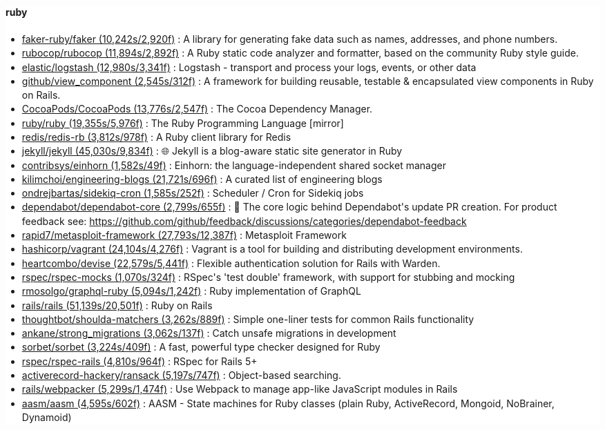 #### ruby
* [faker-ruby/faker (10,242s/2,920f)](https://github.com/faker-ruby/faker) : A library for generating fake data such as names, addresses, and phone numbers.
* [rubocop/rubocop (11,894s/2,892f)](https://github.com/rubocop/rubocop) : A Ruby static code analyzer and formatter, based on the community Ruby style guide.
* [elastic/logstash (12,980s/3,341f)](https://github.com/elastic/logstash) : Logstash - transport and process your logs, events, or other data
* [github/view_component (2,545s/312f)](https://github.com/github/view_component) : A framework for building reusable, testable & encapsulated view components in Ruby on Rails.
* [CocoaPods/CocoaPods (13,776s/2,547f)](https://github.com/CocoaPods/CocoaPods) : The Cocoa Dependency Manager.
* [ruby/ruby (19,355s/5,976f)](https://github.com/ruby/ruby) : The Ruby Programming Language [mirror]
* [redis/redis-rb (3,812s/978f)](https://github.com/redis/redis-rb) : A Ruby client library for Redis
* [jekyll/jekyll (45,030s/9,834f)](https://github.com/jekyll/jekyll) : 🌐 Jekyll is a blog-aware static site generator in Ruby
* [contribsys/einhorn (1,582s/49f)](https://github.com/contribsys/einhorn) : Einhorn: the language-independent shared socket manager
* [kilimchoi/engineering-blogs (21,721s/696f)](https://github.com/kilimchoi/engineering-blogs) : A curated list of engineering blogs
* [ondrejbartas/sidekiq-cron (1,585s/252f)](https://github.com/ondrejbartas/sidekiq-cron) : Scheduler / Cron for Sidekiq jobs
* [dependabot/dependabot-core (2,799s/655f)](https://github.com/dependabot/dependabot-core) : 🤖 The core logic behind Dependabot's update PR creation. For product feedback see: https://github.com/github/feedback/discussions/categories/dependabot-feedback
* [rapid7/metasploit-framework (27,793s/12,387f)](https://github.com/rapid7/metasploit-framework) : Metasploit Framework
* [hashicorp/vagrant (24,104s/4,276f)](https://github.com/hashicorp/vagrant) : Vagrant is a tool for building and distributing development environments.
* [heartcombo/devise (22,579s/5,441f)](https://github.com/heartcombo/devise) : Flexible authentication solution for Rails with Warden.
* [rspec/rspec-mocks (1,070s/324f)](https://github.com/rspec/rspec-mocks) : RSpec's 'test double' framework, with support for stubbing and mocking
* [rmosolgo/graphql-ruby (5,094s/1,242f)](https://github.com/rmosolgo/graphql-ruby) : Ruby implementation of GraphQL
* [rails/rails (51,139s/20,501f)](https://github.com/rails/rails) : Ruby on Rails
* [thoughtbot/shoulda-matchers (3,262s/889f)](https://github.com/thoughtbot/shoulda-matchers) : Simple one-liner tests for common Rails functionality
* [ankane/strong_migrations (3,062s/137f)](https://github.com/ankane/strong_migrations) : Catch unsafe migrations in development
* [sorbet/sorbet (3,224s/409f)](https://github.com/sorbet/sorbet) : A fast, powerful type checker designed for Ruby
* [rspec/rspec-rails (4,810s/964f)](https://github.com/rspec/rspec-rails) : RSpec for Rails 5+
* [activerecord-hackery/ransack (5,197s/747f)](https://github.com/activerecord-hackery/ransack) : Object-based searching.
* [rails/webpacker (5,299s/1,474f)](https://github.com/rails/webpacker) : Use Webpack to manage app-like JavaScript modules in Rails
* [aasm/aasm (4,595s/602f)](https://github.com/aasm/aasm) : AASM - State machines for Ruby classes (plain Ruby, ActiveRecord, Mongoid, NoBrainer, Dynamoid)
